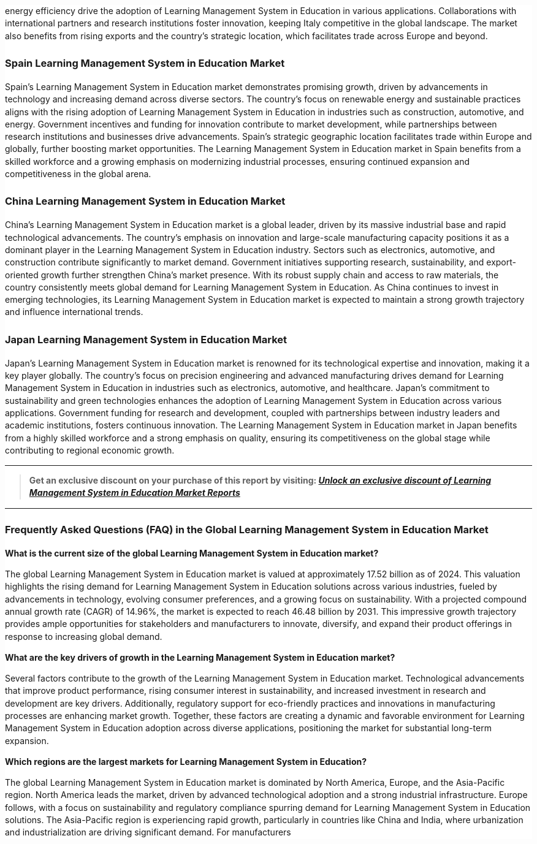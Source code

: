 energy efficiency drive the adoption of Learning Management System in Education in various applications. Collaborations with international partners and research institutions foster innovation, keeping Italy competitive in the global landscape. The market also benefits from rising exports and the country&rsquo;s strategic location, which facilitates trade across Europe and beyond.</p><h3>Spain Learning Management System in Education Market</h3><p>Spain&rsquo;s Learning Management System in Education market demonstrates promising growth, driven by advancements in technology and increasing demand across diverse sectors. The country&rsquo;s focus on renewable energy and sustainable practices aligns with the rising adoption of Learning Management System in Education in industries such as construction, automotive, and energy. Government incentives and funding for innovation contribute to market development, while partnerships between research institutions and businesses drive advancements. Spain&rsquo;s strategic geographic location facilitates trade within Europe and globally, further boosting market opportunities. The Learning Management System in Education market in Spain benefits from a skilled workforce and a growing emphasis on modernizing industrial processes, ensuring continued expansion and competitiveness in the global arena.</p><h3>China Learning Management System in Education Market</h3><p>China&rsquo;s Learning Management System in Education market is a global leader, driven by its massive industrial base and rapid technological advancements. The country&rsquo;s emphasis on innovation and large-scale manufacturing capacity positions it as a dominant player in the Learning Management System in Education industry. Sectors such as electronics, automotive, and construction contribute significantly to market demand. Government initiatives supporting research, sustainability, and export-oriented growth further strengthen China&rsquo;s market presence. With its robust supply chain and access to raw materials, the country consistently meets global demand for Learning Management System in Education. As China continues to invest in emerging technologies, its Learning Management System in Education market is expected to maintain a strong growth trajectory and influence international trends.</p><h3>Japan Learning Management System in Education Market</h3><p>Japan&rsquo;s Learning Management System in Education market is renowned for its technological expertise and innovation, making it a key player globally. The country&rsquo;s focus on precision engineering and advanced manufacturing drives demand for Learning Management System in Education in industries such as electronics, automotive, and healthcare. Japan&rsquo;s commitment to sustainability and green technologies enhances the adoption of Learning Management System in Education across various applications. Government funding for research and development, coupled with partnerships between industry leaders and academic institutions, fosters continuous innovation. The Learning Management System in Education market in Japan benefits from a highly skilled workforce and a strong emphasis on quality, ensuring its competitiveness on the global stage while contributing to regional economic growth.</p><hr /><blockquote><p><strong>Get an exclusive discount on your purchase of this report by visiting: <em><a href="://marketresearchpulse.com/ask-for-discount/92926?utm_source=Github&amp;utm_medium=030">Unlock an exclusive discount of Learning Management System in Education Market Reports</a></em>&nbsp;</strong></p></blockquote><hr /><h3>Frequently Asked Questions (FAQ) in the Global Learning Management System in Education Market</h3><p><strong>What is the current size of the global Learning Management System in Education market?</strong></p><p>The global Learning Management System in Education market is valued at approximately 17.52 billion as of 2024. This valuation highlights the rising demand for Learning Management System in Education solutions across various industries, fueled by advancements in technology, evolving consumer preferences, and a growing focus on sustainability. With a projected compound annual growth rate (CAGR) of 14.96%, the market is expected to reach 46.48 billion by 2031. This impressive growth trajectory provides ample opportunities for stakeholders and manufacturers to innovate, diversify, and expand their product offerings in response to increasing global demand.</p><p><strong>What are the key drivers of growth in the Learning Management System in Education market?</strong></p><p>Several factors contribute to the growth of the Learning Management System in Education market. Technological advancements that improve product performance, rising consumer interest in sustainability, and increased investment in research and development are key drivers. Additionally, regulatory support for eco-friendly practices and innovations in manufacturing processes are enhancing market growth. Together, these factors are creating a dynamic and favorable environment for Learning Management System in Education adoption across diverse applications, positioning the market for substantial long-term expansion.</p><p><strong>Which regions are the largest markets for Learning Management System in Education?</strong></p><p>The global Learning Management System in Education market is dominated by North America, Europe, and the Asia-Pacific region. North America leads the market, driven by advanced technological adoption and a strong industrial infrastructure. Europe follows, with a focus on sustainability and regulatory compliance spurring demand for Learning Management System in Education solutions. The Asia-Pacific region is experiencing rapid growth, particularly in countries like China and India, where urbanization and industrialization are driving significant demand. For manufacturers